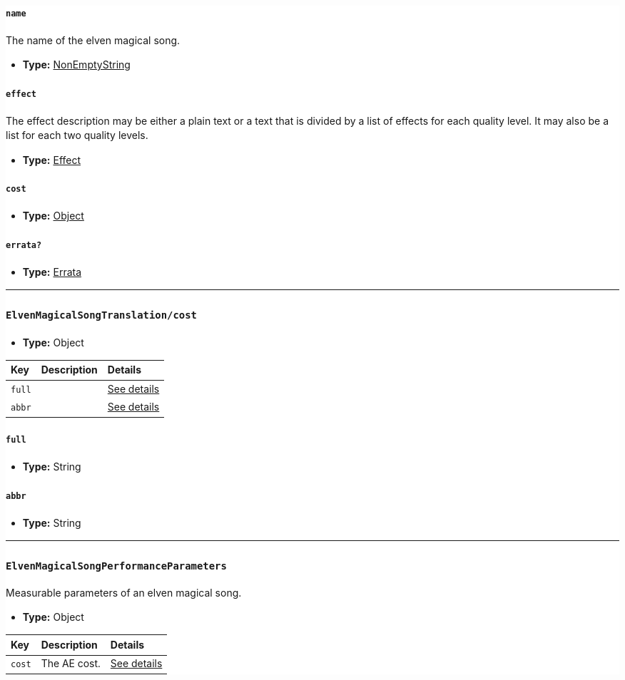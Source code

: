 #### <a name="ElvenMagicalSongTranslation/name"></a> `name`

The name of the elven magical song.

- **Type:** <a href="../_NonEmptyString.md#NonEmptyString">NonEmptyString</a>

#### <a name="ElvenMagicalSongTranslation/effect"></a> `effect`

The effect description may be either a plain text or a text that is
divided by a list of effects for each quality level. It may also be a
list for each two quality levels.

- **Type:** <a href="../_ActivatableSkillEffect.md#Effect">Effect</a>

#### <a name="ElvenMagicalSongTranslation/cost"></a> `cost`

- **Type:** <a href="#ElvenMagicalSongTranslation/cost">Object</a>

#### <a name="ElvenMagicalSongTranslation/errata"></a> `errata?`

- **Type:** <a href="../source/_Erratum.md#Errata">Errata</a>

---

### <a name="ElvenMagicalSongTranslation/cost"></a> `ElvenMagicalSongTranslation/cost`

- **Type:** Object

Key | Description | Details
:-- | :-- | :--
`full` |  | <a href="#ElvenMagicalSongTranslation/cost/full">See details</a>
`abbr` |  | <a href="#ElvenMagicalSongTranslation/cost/abbr">See details</a>

#### <a name="ElvenMagicalSongTranslation/cost/full"></a> `full`

- **Type:** String

#### <a name="ElvenMagicalSongTranslation/cost/abbr"></a> `abbr`

- **Type:** String

---

### <a name="ElvenMagicalSongPerformanceParameters"></a> `ElvenMagicalSongPerformanceParameters`

Measurable parameters of an elven magical song.

- **Type:** Object

Key | Description | Details
:-- | :-- | :--
`cost` | The AE cost. | <a href="#ElvenMagicalSongPerformanceParameters/cost">See details</a>
